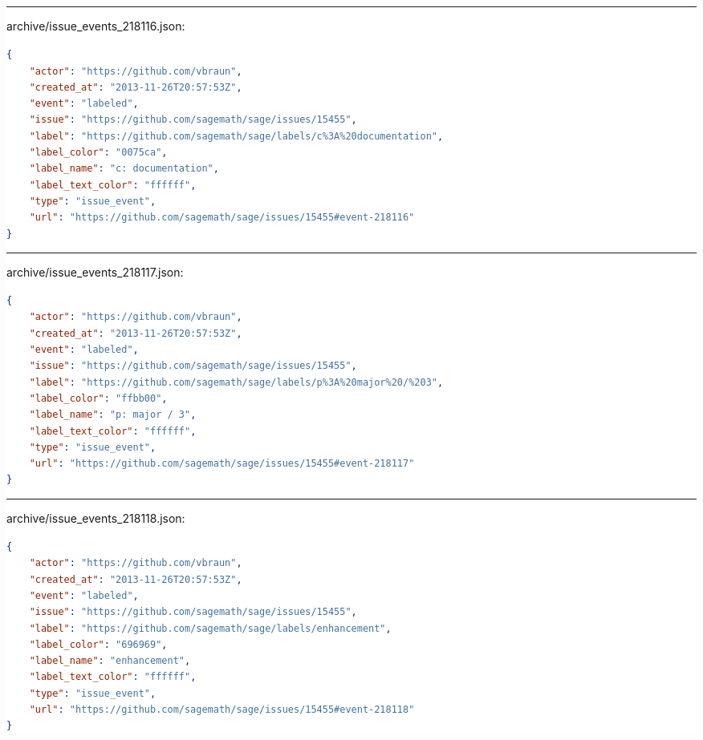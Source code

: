

---

archive/issue_events_218116.json:
```json
{
    "actor": "https://github.com/vbraun",
    "created_at": "2013-11-26T20:57:53Z",
    "event": "labeled",
    "issue": "https://github.com/sagemath/sage/issues/15455",
    "label": "https://github.com/sagemath/sage/labels/c%3A%20documentation",
    "label_color": "0075ca",
    "label_name": "c: documentation",
    "label_text_color": "ffffff",
    "type": "issue_event",
    "url": "https://github.com/sagemath/sage/issues/15455#event-218116"
}
```



---

archive/issue_events_218117.json:
```json
{
    "actor": "https://github.com/vbraun",
    "created_at": "2013-11-26T20:57:53Z",
    "event": "labeled",
    "issue": "https://github.com/sagemath/sage/issues/15455",
    "label": "https://github.com/sagemath/sage/labels/p%3A%20major%20/%203",
    "label_color": "ffbb00",
    "label_name": "p: major / 3",
    "label_text_color": "ffffff",
    "type": "issue_event",
    "url": "https://github.com/sagemath/sage/issues/15455#event-218117"
}
```



---

archive/issue_events_218118.json:
```json
{
    "actor": "https://github.com/vbraun",
    "created_at": "2013-11-26T20:57:53Z",
    "event": "labeled",
    "issue": "https://github.com/sagemath/sage/issues/15455",
    "label": "https://github.com/sagemath/sage/labels/enhancement",
    "label_color": "696969",
    "label_name": "enhancement",
    "label_text_color": "ffffff",
    "type": "issue_event",
    "url": "https://github.com/sagemath/sage/issues/15455#event-218118"
}
```
